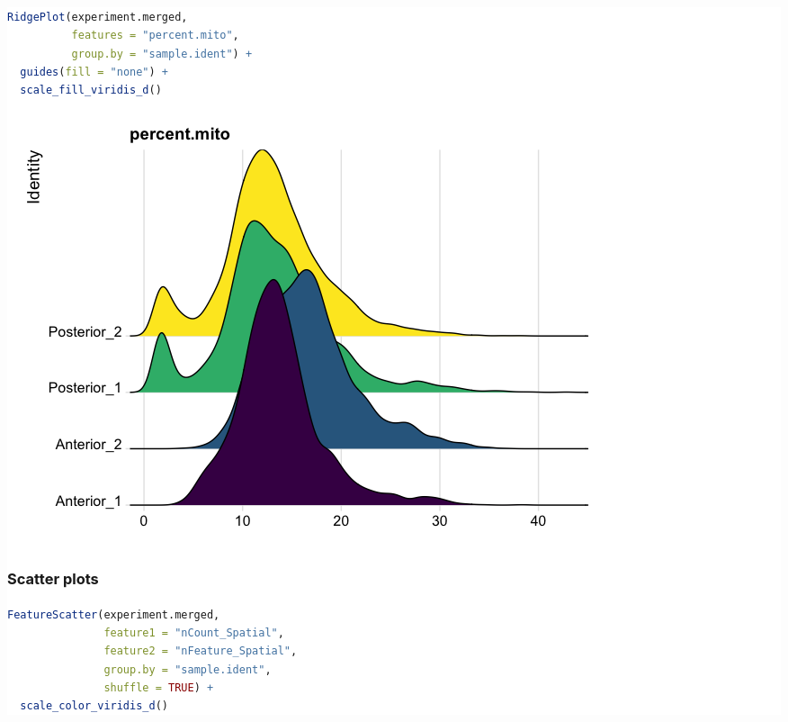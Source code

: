 ```r
RidgePlot(experiment.merged,
          features = "percent.mito",
          group.by = "sample.ident") +
  guides(fill = "none") +
  scale_fill_viridis_d()
```

![](spatial_analysis_files/figure-html/RidgePlot-3.png)

### Scatter plots


```r
FeatureScatter(experiment.merged,
               feature1 = "nCount_Spatial",
               feature2 = "nFeature_Spatial",
               group.by = "sample.ident",
               shuffle = TRUE) +
  scale_color_viridis_d()
```
